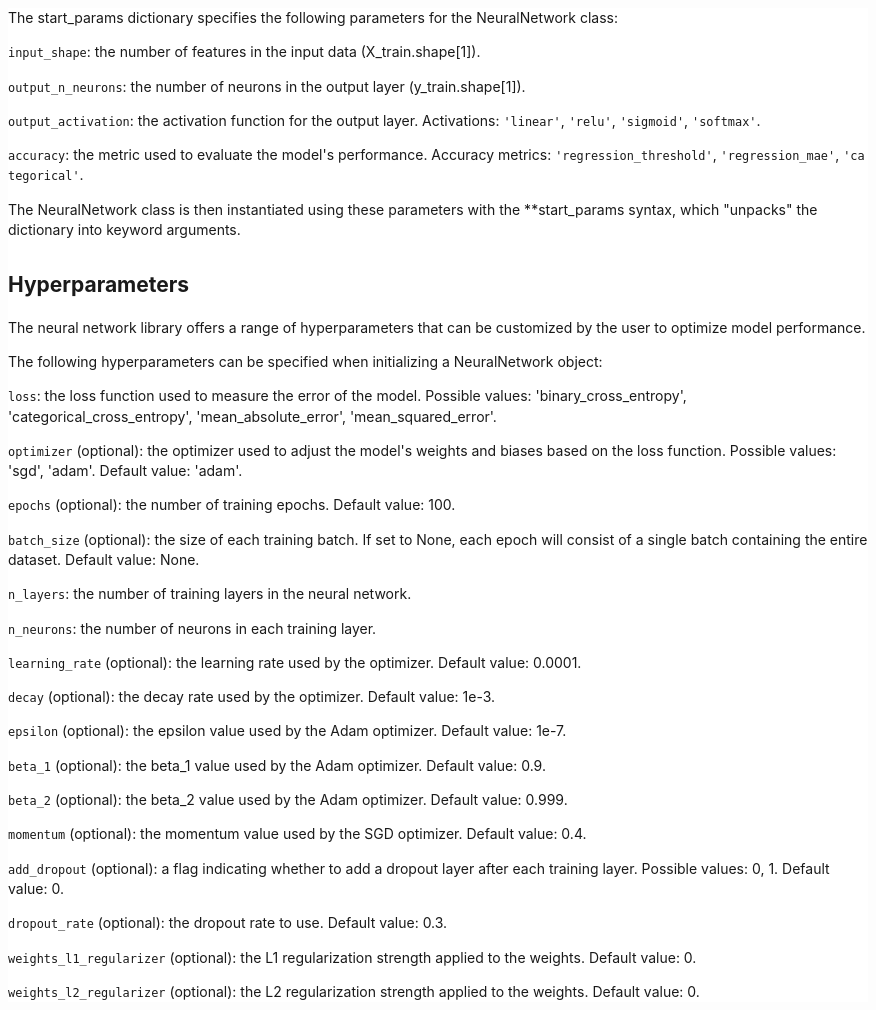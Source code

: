 
The start_params dictionary specifies the following parameters for the NeuralNetwork class:

`input_shape`: the number of features in the input data (X_train.shape[1]).

`output_n_neurons`: the number of neurons in the output layer (y_train.shape[1]).

`output_activation`: the activation function for the output layer.  Activations: `'linear'`, `'relu'`, `'sigmoid'`, `'softmax'`.

`accuracy`: the metric used to evaluate the model's performance. Accuracy metrics: `'regression_threshold'`, `'regression_mae'`, `'categorical'`.

The NeuralNetwork class is then instantiated using these parameters with the **start_params syntax, which "unpacks" the dictionary into keyword arguments.


## Hyperparameters


The neural network library offers a range of hyperparameters that can be customized by the user to optimize model performance. 

The following hyperparameters can be specified when initializing a NeuralNetwork object:

`loss`: the loss function used to measure the error of the model. Possible values: 'binary_cross_entropy', 'categorical_cross_entropy', 'mean_absolute_error', 'mean_squared_error'.

`optimizer` (optional): the optimizer used to adjust the model's weights and biases based on the loss function. Possible values: 'sgd', 'adam'. Default value: 'adam'.

`epochs` (optional): the number of training epochs. Default value: 100.

`batch_size` (optional): the size of each training batch. If set to None, each epoch will consist of a single batch containing the entire dataset. Default value: None.

`n_layers`: the number of training layers in the neural network.

`n_neurons`: the number of neurons in each training layer.

`learning_rate` (optional): the learning rate used by the optimizer. Default value: 0.0001.

`decay` (optional): the decay rate used by the optimizer. Default value: 1e-3.

`epsilon` (optional): the epsilon value used by the Adam optimizer. Default value: 1e-7.

`beta_1` (optional): the beta_1 value used by the Adam optimizer. Default value: 0.9.

`beta_2` (optional): the beta_2 value used by the Adam optimizer. Default value: 0.999.

`momentum` (optional): the momentum value used by the SGD optimizer. Default value: 0.4.

`add_dropout` (optional): a flag indicating whether to add a dropout layer after each training layer. Possible values: 0, 1. Default value: 0.

`dropout_rate` (optional): the dropout rate to use. Default value: 0.3.

`weights_l1_regularizer` (optional): the L1 regularization strength applied to the weights. Default value: 0.

`weights_l2_regularizer` (optional): the L2 regularization strength applied to the weights. Default value: 0.
